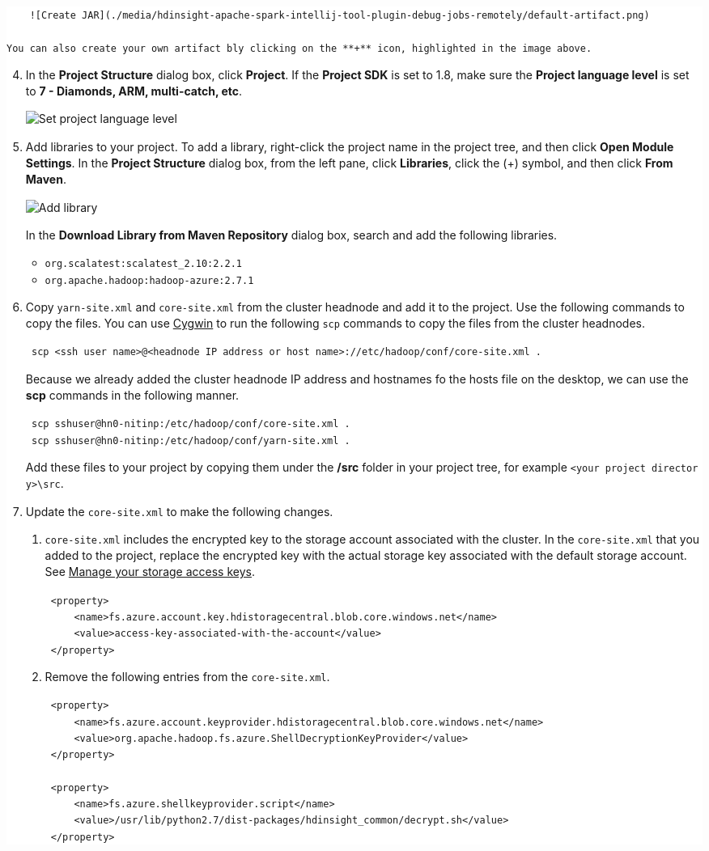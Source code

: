 		![Create JAR](./media/hdinsight-apache-spark-intellij-tool-plugin-debug-jobs-remotely/default-artifact.png)

	You can also create your own artifact bly clicking on the **+** icon, highlighted in the image above.

4. In the **Project Structure** dialog box, click **Project**. If the **Project SDK** is set to 1.8, make sure the **Project language level** is set to **7 - Diamonds, ARM, multi-catch, etc**.

	![Set project language level](./media/hdinsight-apache-spark-intellij-tool-plugin-debug-jobs-remotely/set-project-language-level.png)

4. Add libraries to your project. To add a library, right-click the project name in the project tree, and then click **Open Module Settings**. In the **Project Structure** dialog box, from the left pane, click **Libraries**, click the (+) symbol, and then click **From Maven**. 

	![Add library](./media/hdinsight-apache-spark-intellij-tool-plugin-debug-jobs-remotely/add-library.png) 

	In the **Download Library from Maven Repository** dialog box, search and add the following libraries.

	* `org.scalatest:scalatest_2.10:2.2.1`
	* `org.apache.hadoop:hadoop-azure:2.7.1`

5. Copy `yarn-site.xml` and `core-site.xml` from the cluster headnode and add it to the project. Use the following commands to copy the files. You can use [Cygwin](https://cygwin.com/install.html) to run the following `scp` commands to copy the files from the cluster headnodes.

		scp <ssh user name>@<headnode IP address or host name>://etc/hadoop/conf/core-site.xml .

	Because we already added the cluster headnode IP address and hostnames fo the hosts file on the desktop, we can use the **scp** commands in the following manner.

		scp sshuser@hn0-nitinp:/etc/hadoop/conf/core-site.xml .
		scp sshuser@hn0-nitinp:/etc/hadoop/conf/yarn-site.xml .

	Add these files to your project by copying them under the **/src** folder in your project tree, for example `<your project directory>\src`.

6. Update the `core-site.xml` to make the following changes.

	1. `core-site.xml` includes the encrypted key to the storage account associated with the cluster. In the `core-site.xml` that you added to the project, replace the encrypted key with the actual storage key associated with the default storage account. See [Manage your storage access keys](..\storage\storage-create-storage-account.md#manage-your-storage-account).

			<property>
	      		<name>fs.azure.account.key.hdistoragecentral.blob.core.windows.net</name>
	      		<value>access-key-associated-with-the-account</value>
	    	</property>

	2. Remove the following entries from the `core-site.xml`.

			<property>
      			<name>fs.azure.account.keyprovider.hdistoragecentral.blob.core.windows.net</name>
      			<value>org.apache.hadoop.fs.azure.ShellDecryptionKeyProvider</value>
			</property>

			<property>
		      	<name>fs.azure.shellkeyprovider.script</name>
		      	<value>/usr/lib/python2.7/dist-packages/hdinsight_common/decrypt.sh</value>
		    </property>
